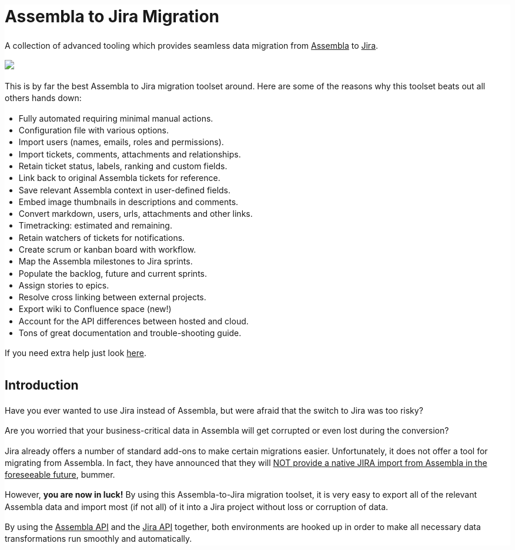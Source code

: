 # Assembla to Jira Migration

A collection of advanced tooling which provides seamless data migration from [Assembla](https://www.assembla.com) to [Jira](https://www.atlassian.com/software/jira).

![](images/assembla-to-jira.png)

This is by far the best Assembla to Jira migration toolset around. Here are some of the reasons why this toolset beats out all others hands down:

* Fully automated requiring minimal manual actions.
* Configuration file with various options.
* Import users (names, emails, roles and permissions).
* Import tickets, comments, attachments and relationships.
* Retain ticket status, labels, ranking and custom fields.
* Link back to original Assembla tickets for reference.
* Save relevant Assembla context in user-defined fields.
* Embed image thumbnails in descriptions and comments.
* Convert markdown, users, urls, attachments and other links.
* Timetracking: estimated and remaining.
* Retain watchers of tickets for notifications.
* Create scrum or kanban board with workflow.
* Map the Assembla milestones to Jira sprints.
* Populate the backlog, future and current sprints.
* Assign stories to epics.
* Resolve cross linking between external projects.
* Export wiki to Confluence space (new!)
* Account for the API differences between hosted and cloud.
* Tons of great documentation and trouble-shooting guide.

If you need extra help just look [here](https://github.com/kgish/assembla-to-jira-migration#support).

## Introduction

Have you ever wanted to use Jira instead of Assembla, but were afraid that the switch to Jira was too risky?

Are you worried that your business-critical data in Assembla will get corrupted or even lost during the conversion?

Jira already offers a number of standard add-ons to make certain migrations easier. Unfortunately, it does not offer a tool for migrating from Assembla. In fact, they have announced that they will [NOT 
provide a native JIRA import from Assembla in the foreseeable future](https://jira.atlassian.com/browse/JRASERVER-64507), bummer.

However, **you are now in luck!** By using this Assembla-to-Jira migration toolset, it is very easy to export all of the relevant Assembla data and import most (if not all) of it into a Jira project without loss or corruption of data.

By using the [Assembla API](http://api-docs.assembla.cc/content/api_reference.html) and the [Jira API](https://docs.atlassian.com/jira/REST/cloud/) together, both environments are hooked up in order to make all necessary data transformations run smoothly and automatically.
